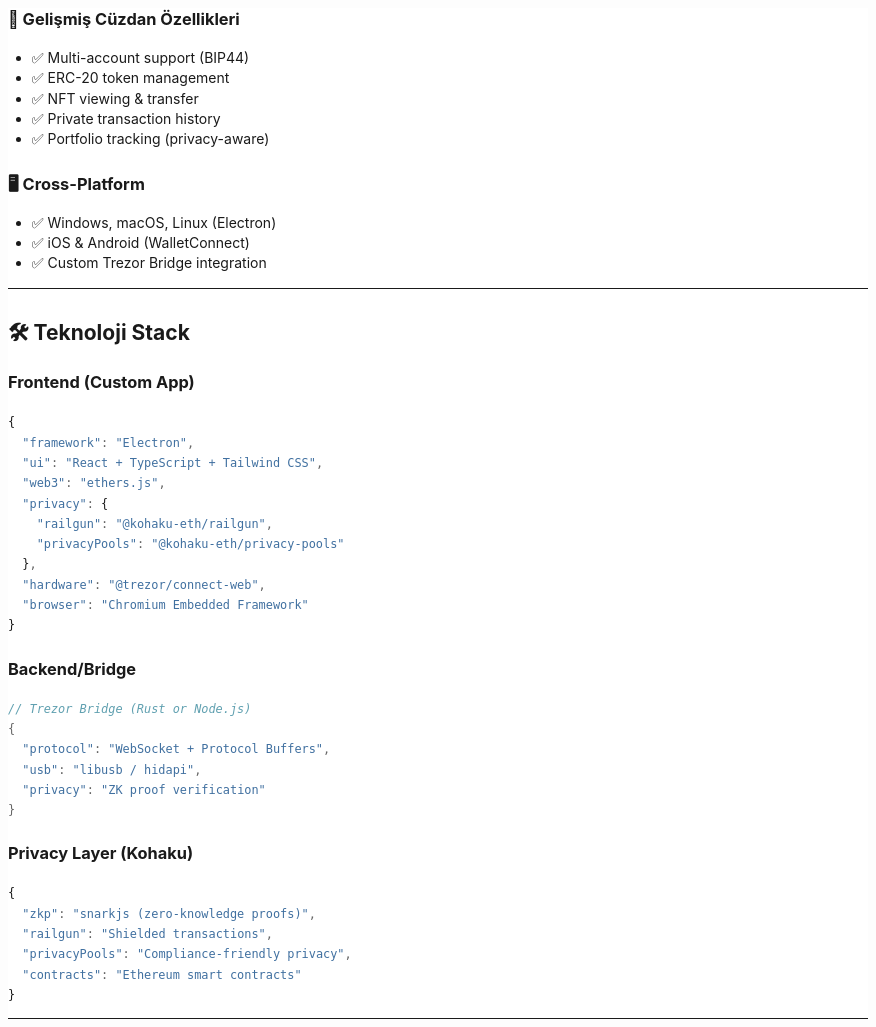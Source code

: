 ### 💼 Gelişmiş Cüzdan Özellikleri
- ✅ Multi-account support (BIP44)
- ✅ ERC-20 token management
- ✅ NFT viewing & transfer
- ✅ Private transaction history
- ✅ Portfolio tracking (privacy-aware)

### 🖥️ Cross-Platform
- ✅ Windows, macOS, Linux (Electron)
- ✅ iOS & Android (WalletConnect)
- ✅ Custom Trezor Bridge integration

---

## 🛠️ Teknoloji Stack

### Frontend (Custom App)
```typescript
{
  "framework": "Electron",
  "ui": "React + TypeScript + Tailwind CSS",
  "web3": "ethers.js",
  "privacy": {
    "railgun": "@kohaku-eth/railgun",
    "privacyPools": "@kohaku-eth/privacy-pools"
  },
  "hardware": "@trezor/connect-web",
  "browser": "Chromium Embedded Framework"
}
```

### Backend/Bridge
```rust
// Trezor Bridge (Rust or Node.js)
{
  "protocol": "WebSocket + Protocol Buffers",
  "usb": "libusb / hidapi",
  "privacy": "ZK proof verification"
}
```

### Privacy Layer (Kohaku)
```typescript
{
  "zkp": "snarkjs (zero-knowledge proofs)",
  "railgun": "Shielded transactions",
  "privacyPools": "Compliance-friendly privacy",
  "contracts": "Ethereum smart contracts"
}
```

---